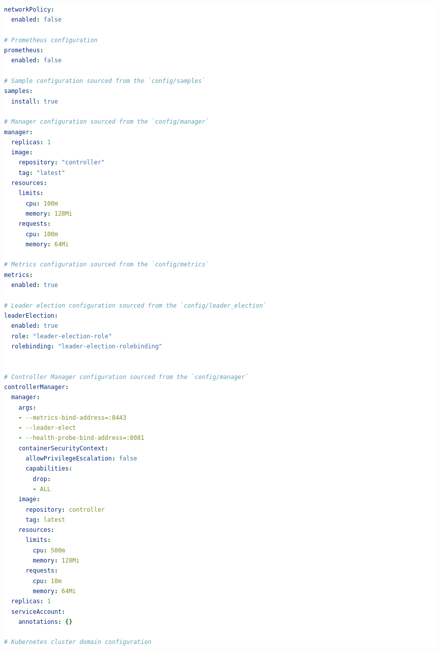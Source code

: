 ```yaml
networkPolicy:
  enabled: false

# Prometheus configuration
prometheus:
  enabled: false

# Sample configuration sourced from the `config/samples`
samples:
  install: true

# Manager configuration sourced from the `config/manager`
manager:
  replicas: 1
  image:
    repository: "controller"
    tag: "latest"
  resources:
    limits:
      cpu: 100m
      memory: 128Mi
    requests:
      cpu: 100m
      memory: 64Mi

# Metrics configuration sourced from the `config/metrics`
metrics:
  enabled: true

# Leader election configuration sourced from the `config/leader_election`
leaderElection:
  enabled: true
  role: "leader-election-role"
  rolebinding: "leader-election-rolebinding"


# Controller Manager configuration sourced from the `config/manager`
controllerManager:
  manager:
    args:
    - --metrics-bind-address=:8443
    - --leader-elect
    - --health-probe-bind-address=:8081
    containerSecurityContext:
      allowPrivilegeEscalation: false
      capabilities:
        drop:
        - ALL
    image:
      repository: controller
      tag: latest
    resources:
      limits:
        cpu: 500m
        memory: 128Mi
      requests:
        cpu: 10m
        memory: 64Mi
  replicas: 1
  serviceAccount:
    annotations: {}

# Kubernetes cluster domain configuration
```